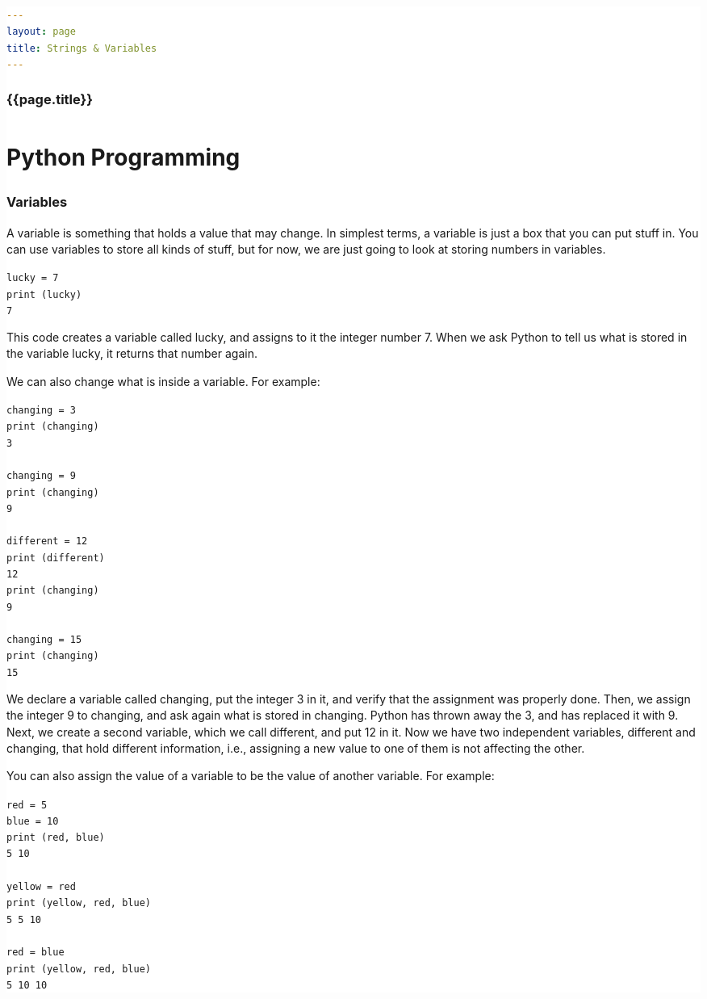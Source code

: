 ```yaml
---
layout: page
title: Strings & Variables
---
```


### {{page.title}}
# Python Programming
### Variables

A variable is something that holds a value that may change. In simplest terms, a variable is just a box that you can put stuff in. You can use variables to store all kinds of stuff, but for now, we are just going to look at storing numbers in variables.
```
lucky = 7
print (lucky)
7
```
This code creates a variable called lucky, and assigns to it the integer number 7. When we ask Python to tell us what is stored in the variable lucky, it returns that number again.

We can also change what is inside a variable. For example:
```
changing = 3                                   
print (changing)
3 

changing = 9
print (changing)
9

different = 12
print (different)
12
print (changing)
9

changing = 15
print (changing)
15
```
We declare a variable called changing, put the integer 3 in it, and verify that the assignment was properly done. Then, we assign the integer 9 to changing, and ask again what is stored in changing. Python has thrown away the 3, and has replaced it with 9. Next, we create a second variable, which we call different, and put 12 in it. Now we have two independent variables, different and changing, that hold different information, i.e., assigning a new value to one of them is not affecting the other.

You can also assign the value of a variable to be the value of another variable. For example:
```
red = 5
blue = 10
print (red, blue)
5 10

yellow = red
print (yellow, red, blue)
5 5 10

red = blue
print (yellow, red, blue)
5 10 10
```